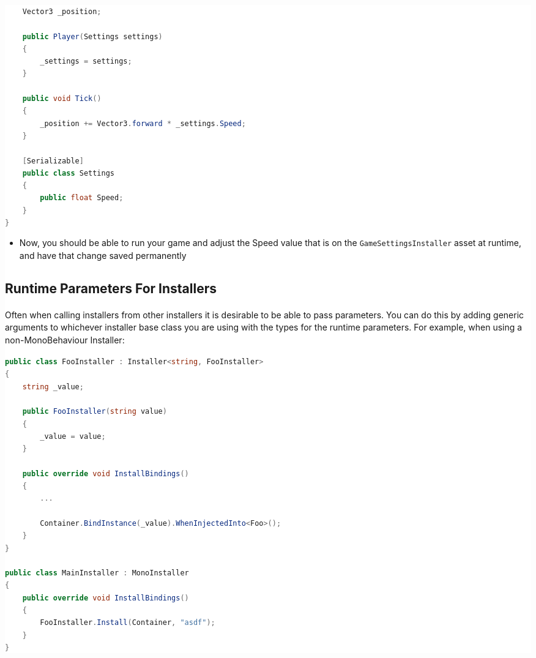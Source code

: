 ```csharp
    Vector3 _position;

    public Player(Settings settings)
    {
        _settings = settings;
    }

    public void Tick()
    {
        _position += Vector3.forward * _settings.Speed;
    }

    [Serializable]
    public class Settings
    {
        public float Speed;
    }
}
```

* Now, you should be able to run your game and adjust the Speed value that is on the `GameSettingsInstaller` asset at runtime, and have that change saved permanently

## Runtime Parameters For Installers

Often when calling installers from other installers it is desirable to be able to pass parameters.  You can do this by adding generic arguments to whichever installer base class you are using with the types for the runtime parameters. For example, when using a non-MonoBehaviour Installer:

```csharp
public class FooInstaller : Installer<string, FooInstaller>
{
    string _value;

    public FooInstaller(string value)
    {
        _value = value;
    }

    public override void InstallBindings()
    {
        ...

        Container.BindInstance(_value).WhenInjectedInto<Foo>();
    }
}

public class MainInstaller : MonoInstaller
{
    public override void InstallBindings()
    {
        FooInstaller.Install(Container, "asdf");
    }
}

```
